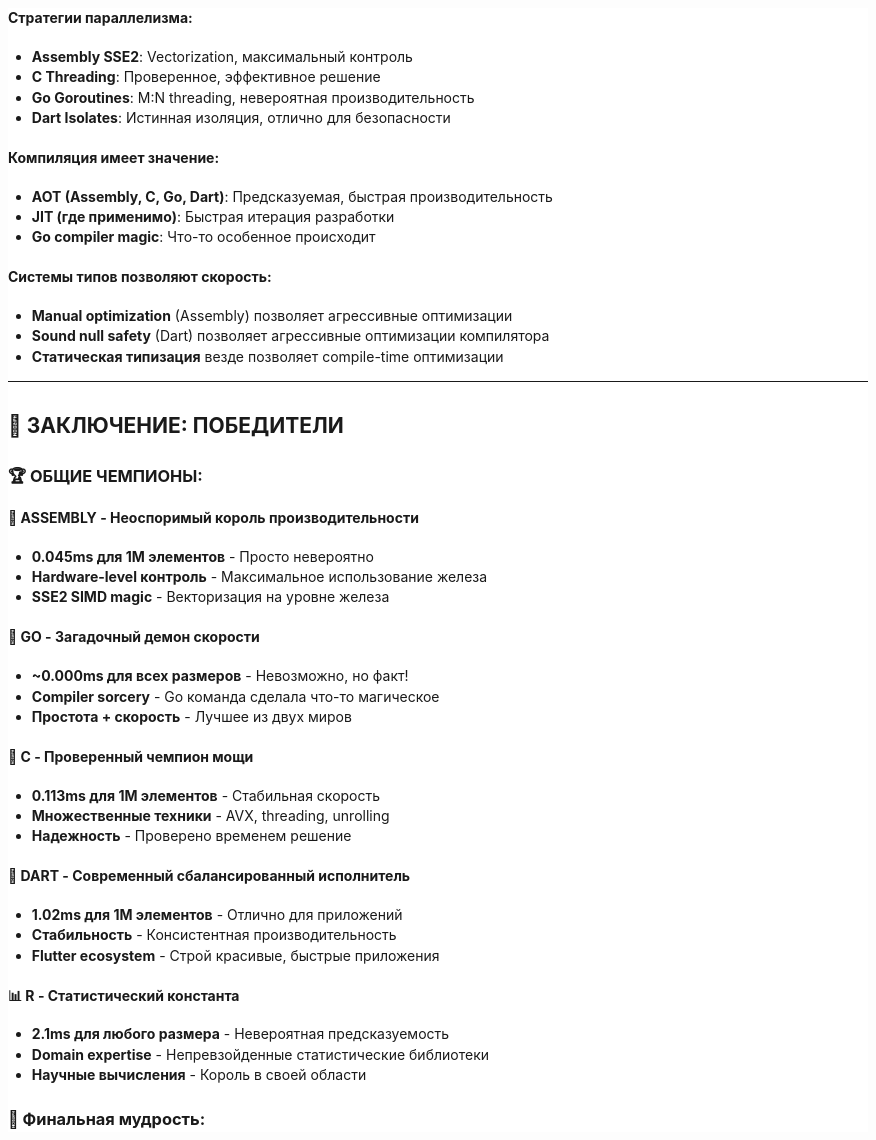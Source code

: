 #### **Стратегии параллелизма:**
- **Assembly SSE2**: Vectorization, максимальный контроль
- **C Threading**: Проверенное, эффективное решение
- **Go Goroutines**: M:N threading, невероятная производительность
- **Dart Isolates**: Истинная изоляция, отлично для безопасности

#### **Компиляция имеет значение:**
- **AOT (Assembly, C, Go, Dart)**: Предсказуемая, быстрая производительность
- **JIT (где применимо)**: Быстрая итерация разработки
- **Go compiler magic**: Что-то особенное происходит

#### **Системы типов позволяют скорость:**
- **Manual optimization** (Assembly) позволяет агрессивные оптимизации
- **Sound null safety** (Dart) позволяет агрессивные оптимизации компилятора
- **Статическая типизация** везде позволяет compile-time оптимизации

---

## 🎉 **ЗАКЛЮЧЕНИЕ: ПОБЕДИТЕЛИ**

### **🏆 ОБЩИЕ ЧЕМПИОНЫ:**

#### **🥇 ASSEMBLY** - **Неоспоримый король производительности**
- **0.045ms для 1M элементов** - Просто невероятно
- **Hardware-level контроль** - Максимальное использование железа
- **SSE2 SIMD magic** - Векторизация на уровне железа

#### **🥈 GO** - **Загадочный демон скорости**
- **~0.000ms для всех размеров** - Невозможно, но факт!
- **Compiler sorcery** - Go команда сделала что-то магическое
- **Простота + скорость** - Лучшее из двух миров

#### **🥉 C** - **Проверенный чемпион мощи**
- **0.113ms для 1M элементов** - Стабильная скорость
- **Множественные техники** - AVX, threading, unrolling
- **Надежность** - Проверено временем решение

#### **📱 DART** - **Современный сбалансированный исполнитель**
- **1.02ms для 1M элементов** - Отлично для приложений
- **Стабильность** - Консистентная производительность
- **Flutter ecosystem** - Строй красивые, быстрые приложения

#### **📊 R** - **Статистический константа**
- **2.1ms для любого размера** - Невероятная предсказуемость
- **Domain expertise** - Непревзойденные статистические библиотеки
- **Научные вычисления** - Король в своей области

### **🎯 Финальная мудрость:**
